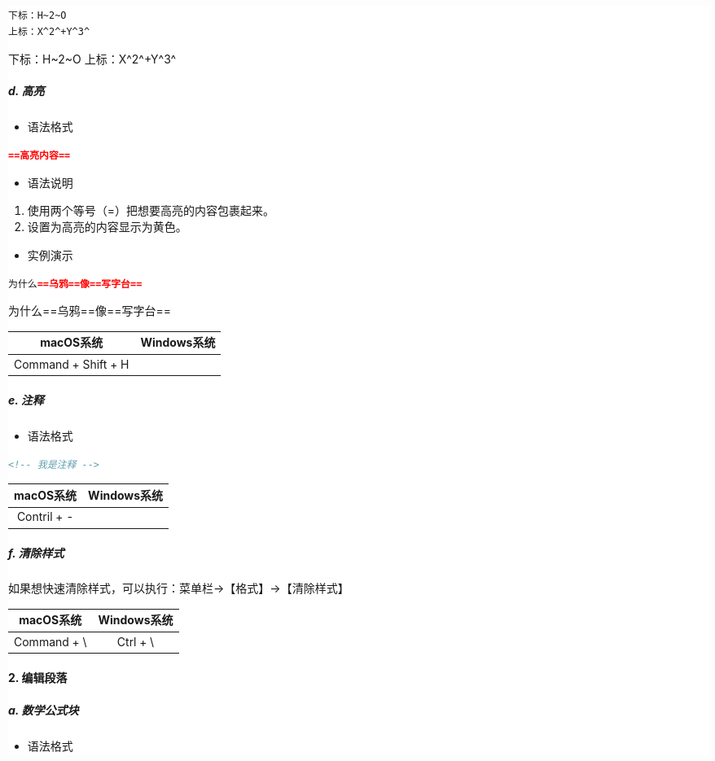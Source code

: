 ```md
下标：H~2~O
上标：X^2^+Y^3^
```

下标：H~2~O
上标：X^2^+Y^3^

##### d. 高亮

+ 语法格式

```md
==高亮内容==
```

+ 语法说明

1. 使用两个等号（=）把想要高亮的内容包裹起来。
2. 设置为高亮的内容显示为黄色。

+ 实例演示

```md
为什么==乌鸦==像==写字台==
```

为什么==乌鸦==像==写字台==

|      macOS系统      | Windows系统 |
| :-----------------: | :---------: |
| Command + Shift + H |             |

##### e. 注释

+ 语法格式

```md
<!-- 我是注释 -->
```

|  macOS系统   | Windows系统 |
| :----------: | :---------: |
| Contril +  - |             |

##### f. 清除样式

如果想快速清除样式，可以执行：菜单栏→【格式】→【清除样式】

|  macOS系统  | Windows系统 |
| :---------: | :---------: |
| Command + \ |  Ctrl + \   |

#### 2. 编辑段落

##### a. 数学公式块

+ 语法格式

